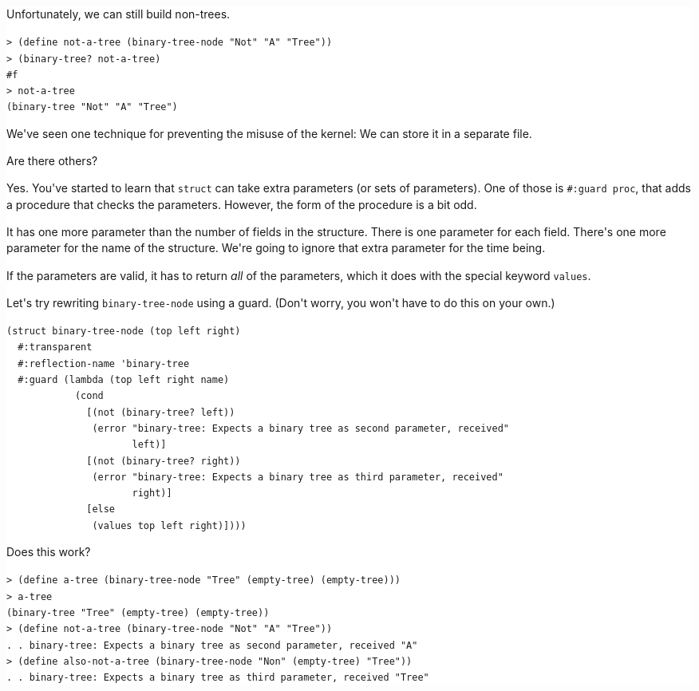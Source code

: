 Unfortunately, we can still build non-trees.

```
> (define not-a-tree (binary-tree-node "Not" "A" "Tree"))
> (binary-tree? not-a-tree)
#f
> not-a-tree
(binary-tree "Not" "A" "Tree")
```

We've seen one technique for preventing the misuse of the kernel: We can store it in a separate file.

Are there others?

Yes.
You've started to learn that `struct` can take extra parameters (or sets of parameters).
One of those is `#:guard proc`, that adds a procedure that checks the parameters.
However, the form of the procedure is a bit odd.

It has one more parameter than the number of fields in the structure.
There is one parameter for each field.
There's one more parameter for the name of the structure.
We're going to ignore that extra parameter for the time being.

If the parameters are valid, it has to return *all* of the parameters, which it does with the special keyword `values`.

Let's try rewriting `binary-tree-node` using a guard.
(Don't worry, you won't have to do this on your own.)

```
(struct binary-tree-node (top left right)
  #:transparent
  #:reflection-name 'binary-tree
  #:guard (lambda (top left right name)
            (cond
              [(not (binary-tree? left))
               (error "binary-tree: Expects a binary tree as second parameter, received"
                      left)]
              [(not (binary-tree? right))
               (error "binary-tree: Expects a binary tree as third parameter, received"
                      right)]
              [else
               (values top left right)])))
```

Does this work?

```
> (define a-tree (binary-tree-node "Tree" (empty-tree) (empty-tree)))
> a-tree
(binary-tree "Tree" (empty-tree) (empty-tree))
> (define not-a-tree (binary-tree-node "Not" "A" "Tree"))
. . binary-tree: Expects a binary tree as second parameter, received "A"
> (define also-not-a-tree (binary-tree-node "Non" (empty-tree) "Tree"))
. . binary-tree: Expects a binary tree as third parameter, received "Tree"
```
